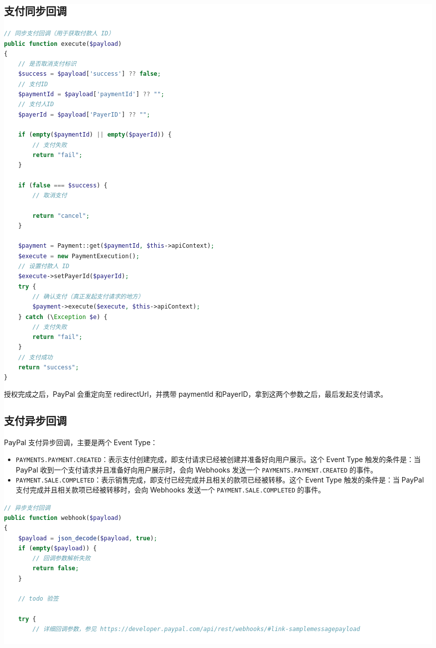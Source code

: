 ## 支付同步回调

```php
// 同步支付回调（用于获取付款人 ID）
public function execute($payload)
{
    // 是否取消支付标识
    $success = $payload['success'] ?? false;
    // 支付ID
    $paymentId = $payload['paymentId'] ?? "";
    // 支付人ID
    $payerId = $payload['PayerID'] ?? "";

    if (empty($paymentId) || empty($payerId)) {
        // 支付失败
        return "fail";
    }

    if (false === $success) {
        // 取消支付
        
        return "cancel";
    }

    $payment = Payment::get($paymentId, $this->apiContext);
    $execute = new PaymentExecution();
    // 设置付款人 ID
    $execute->setPayerId($payerId);
    try {
        // 确认支付（真正发起支付请求的地方）
        $payment->execute($execute, $this->apiContext);
    } catch (\Exception $e) {
        // 支付失败
        return "fail";
    }
    // 支付成功
    return "success";
}
```

授权完成之后，PayPal 会重定向至 redirectUrl，并携带 paymentId 和PayerID，拿到这两个参数之后，最后发起支付请求。

## 支付异步回调
PayPal 支付异步回调，主要是两个 Event Type：
* `PAYMENTS.PAYMENT.CREATED`：表示支付创建完成，即支付请求已经被创建并准备好向用户展示。这个 Event Type 触发的条件是：当 PayPal 收到一个支付请求并且准备好向用户展示时，会向 Webhooks 发送一个 `PAYMENTS.PAYMENT.CREATED` 的事件。
* `PAYMENT.SALE.COMPLETED`：表示销售完成，即支付已经完成并且相关的款项已经被转移。这个 Event Type 触发的条件是：当 PayPal 支付完成并且相关款项已经被转移时，会向 Webhooks 发送一个 `PAYMENT.SALE.COMPLETED` 的事件。

```php
// 异步支付回调
public function webhook($payload)
{
    $payload = json_decode($payload, true);
    if (empty($payload)) {
        // 回调参数解析失败
        return false;
    }

    // todo 验签
  
    try {
        // 详细回调参数，参见 https://developer.paypal.com/api/rest/webhooks/#link-samplemessagepayload
        
```